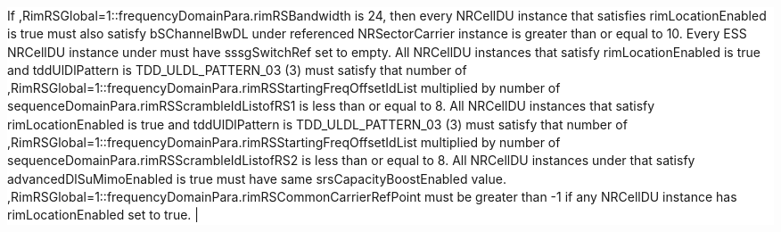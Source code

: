 <assert test='(RimRSGlobal/frequencyDomainPara/rimRSBandwidth ne 24) or (every $cell in NRCellDU[(rimLocationEnabled = true()) and (exists(nRSectorCarrierRef))] satisfies ($cell/nRSectorCarrierRef/bSChannelBwDL ge 10))'>If <name path="."/>,RimRSGlobal=1::frequencyDomainPara.rimRSBandwidth is 24, then every NRCellDU instance that satisfies rimLocationEnabled is true must also satisfy bSChannelBwDL under referenced NRSectorCarrier instance is greater than or equal to 10.</assert> <assert test='every $cell in NRCellDU[exists(nRSectorCarrierRef/essScPairId)] satisfies not(exists($cell/sssgSwitchRef))'>Every ESS NRCellDU instance under <name path="."/> must have sssgSwitchRef set to empty.</assert> <assert test='every $cell in NRCellDU[rimLocationEnabled = true() and tddUlDlPattern eq "TDD_ULDL_PATTERN_03"] satisfies ((count(RimRSGlobal/sequenceDomainPara/rimRSScrambleIdListofRS1) * count(RimRSGlobal/frequencyDomainPara/rimRSStartingFreqOffsetIdList)) le 8)'>All NRCellDU instances that satisfy rimLocationEnabled is true and tddUlDlPattern is TDD_ULDL_PATTERN_03 (3) must satisfy that number of <name path="."/>,RimRSGlobal=1::frequencyDomainPara.rimRSStartingFreqOffsetIdList multiplied by number of sequenceDomainPara.rimRSScrambleIdListofRS1 is less than or equal to 8.</assert> <assert test='every $cell in NRCellDU[rimLocationEnabled = true() and tddUlDlPattern eq "TDD_ULDL_PATTERN_03"] satisfies ((count(RimRSGlobal/sequenceDomainPara/rimRSScrambleIdListofRS2) * count(RimRSGlobal/frequencyDomainPara/rimRSStartingFreqOffsetIdList)) le 8)'>All NRCellDU instances that satisfy rimLocationEnabled is true and tddUlDlPattern is TDD_ULDL_PATTERN_03 (3) must satisfy that number of <name path="."/>,RimRSGlobal=1::frequencyDomainPara.rimRSStartingFreqOffsetIdList multiplied by number of sequenceDomainPara.rimRSScrambleIdListofRS2 is less than or equal to 8.</assert> <assert test='(count(NRCellDU[srsCapacityBoostEnabled = true()]) eq 0) or ((count(NRCellDU[srsCapacityBoostEnabled = true()])) eq (count(NRCellDU[advancedDlSuMimoEnabled = true()])))'>All NRCellDU instances under <name path="."/> that satisfy advancedDlSuMimoEnabled is true must have same srsCapacityBoostEnabled value.</assert> <assert test='(RimRSGlobal/frequencyDomainPara/rimRSCommonCarrierRefPoint != -1) or not(some $cell in NRCellDU satisfies $cell/rimLocationEnabled = true())'><name path="."/>,RimRSGlobal=1::frequencyDomainPara.rimRSCommonCarrierRefPoint must be greater than -1 if any NRCellDU instance has rimLocationEnabled set to true.</assert> </rule> </pattern> </schema>
|